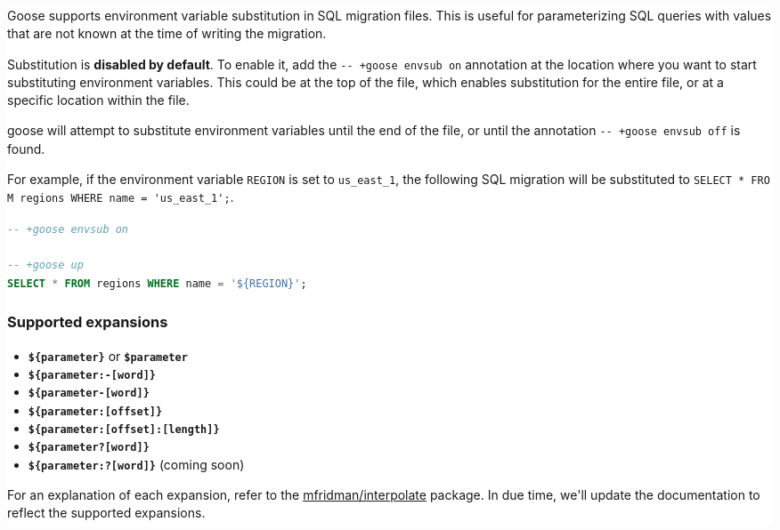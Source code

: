 Goose supports environment variable substitution in SQL migration files. This is useful for
parameterizing SQL queries with values that are not known at the time of writing the migration.

Substitution is **disabled by default**. To enable it, add the `-- +goose envsub on` annotation at
the location where you want to start substituting environment variables. This could be at the top of
the file, which enables substitution for the entire file, or at a specific location within the file.

goose will attempt to substitute environment variables until the end of the file, or until the
annotation `-- +goose envsub off` is found.

For example, if the environment variable `REGION` is set to `us_east_1`, the following SQL migration
will be substituted to `SELECT * FROM regions WHERE name = 'us_east_1';`.

```sql
-- +goose envsub on

-- +goose up
SELECT * FROM regions WHERE name = '${REGION}';
```

### Supported expansions

- **`${parameter}`** or **`$parameter`**
- **`${parameter:-[word]}`**
- **`${parameter-[word]}`**
- **`${parameter:[offset]}`**
- **`${parameter:[offset]:[length]}`**
- **`${parameter?[word]}`**
- **`${parameter:?[word]}`** (coming soon)

For an explanation of each expansion, refer to the
[mfridman/interpolate](https://github.com/mfridman/interpolate?tab=readme-ov-file#supported-expansions)
package. In due time, we'll update the documentation to reflect the supported expansions.
